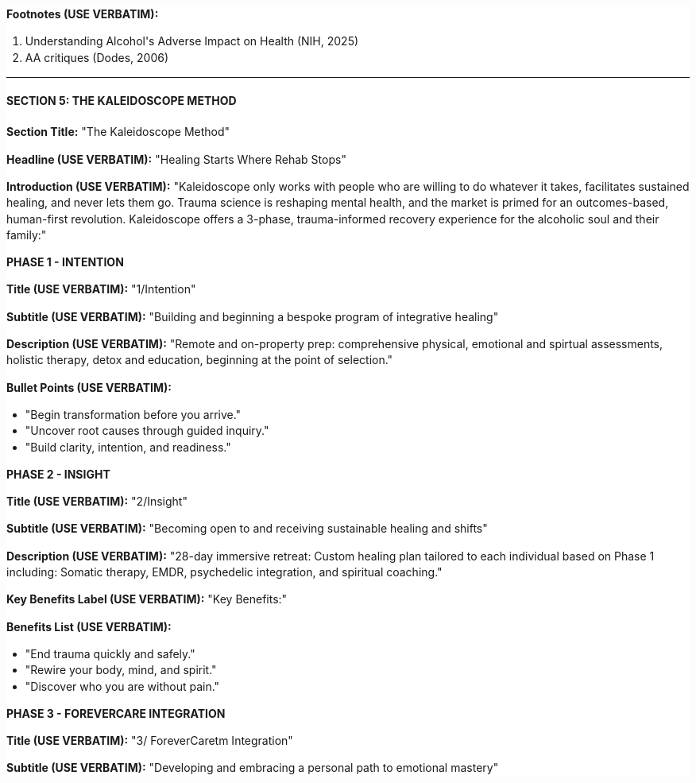 **Footnotes (USE VERBATIM):**
1. Understanding Alcohol's Adverse Impact on Health (NIH, 2025)
2. AA critiques (Dodes, 2006)

---

#### SECTION 5: THE KALEIDOSCOPE METHOD

**Section Title:** "The Kaleidoscope Method"

**Headline (USE VERBATIM):** 
"Healing Starts Where Rehab Stops"

**Introduction (USE VERBATIM):**
"Kaleidoscope only works with people who are willing to do whatever it takes, facilitates sustained healing, and never lets them go. Trauma science is reshaping mental health, and the market is primed for an outcomes-based, human-first revolution. Kaleidoscope offers a 3-phase, trauma-informed recovery experience for the alcoholic soul and their family:"

**PHASE 1 - INTENTION**

**Title (USE VERBATIM):** "1/Intention"

**Subtitle (USE VERBATIM):** 
"Building and beginning a bespoke program of integrative healing"

**Description (USE VERBATIM):**
"Remote and on-property prep: comprehensive physical, emotional and spirtual assessments, holistic therapy, detox and education, beginning at the point of selection."

**Bullet Points (USE VERBATIM):**
- "Begin transformation before you arrive."
- "Uncover root causes through guided inquiry."
- "Build clarity, intention, and readiness."

**PHASE 2 - INSIGHT**

**Title (USE VERBATIM):** "2/Insight"

**Subtitle (USE VERBATIM):**
"Becoming open to and receiving sustainable healing and shifts"

**Description (USE VERBATIM):**
"28-day immersive retreat: Custom healing plan tailored to each individual based on Phase 1 including: Somatic therapy, EMDR, psychedelic integration, and spiritual coaching."

**Key Benefits Label (USE VERBATIM):** "Key Benefits:"

**Benefits List (USE VERBATIM):**
- "End trauma quickly and safely."
- "Rewire your body, mind, and spirit."
- "Discover who you are without pain."

**PHASE 3 - FOREVERCARE INTEGRATION**

**Title (USE VERBATIM):** "3/ ForeverCaretm Integration"

**Subtitle (USE VERBATIM):**
"Developing and embracing a personal path to emotional mastery"
